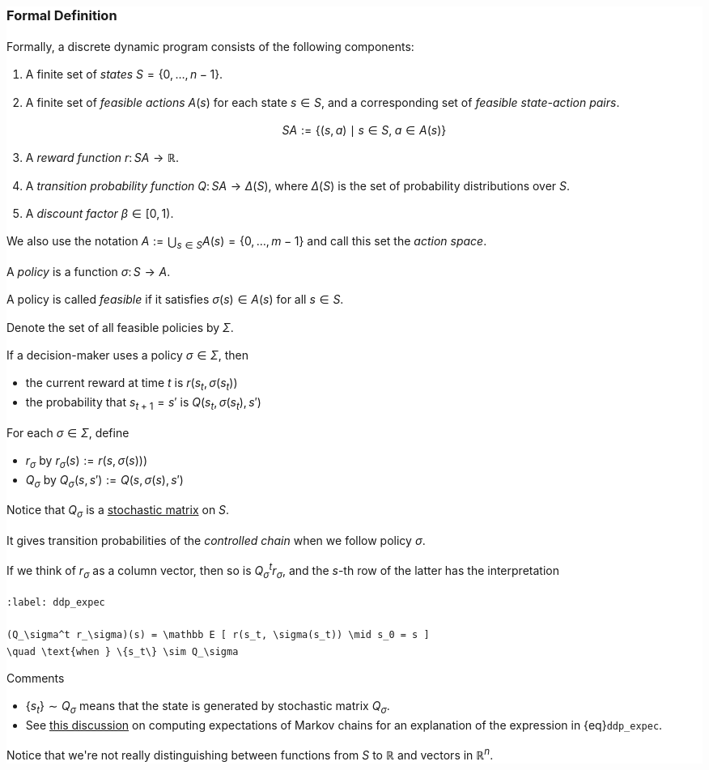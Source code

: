 ### Formal Definition

Formally, a discrete dynamic program consists of the following components:

1. A finite set of *states* $S = \{0, \ldots, n-1\}$.
1. A finite set of *feasible actions* $A(s)$ for each state $s \in S$, and a corresponding set of *feasible state-action pairs*.
   
   $$
   \mathit{SA} := \{(s, a) \mid s \in S, \; a \in A(s)\}
   $$
   
1. A *reward function* $r\colon \mathit{SA} \to \mathbb{R}$.
1. A *transition probability function* $Q\colon \mathit{SA} \to \Delta(S)$, where $\Delta(S)$ is the set of probability distributions over $S$.
1. A *discount factor* $\beta \in [0, 1)$.

We also use the notation $A := \bigcup_{s \in S} A(s) = \{0, \ldots, m-1\}$ and call this set the *action space*.

A *policy* is a function $\sigma\colon S \to A$.

A policy is called *feasible* if it satisfies $\sigma(s) \in A(s)$ for all $s \in S$.

Denote the set of all feasible policies by $\Sigma$.

If a decision-maker uses  a policy $\sigma \in \Sigma$, then

* the current reward at time $t$ is $r(s_t, \sigma(s_t))$
* the probability that $s_{t+1} = s'$ is $Q(s_t, \sigma(s_t), s')$

For each $\sigma \in \Sigma$, define

* $r_{\sigma}$ by $r_{\sigma}(s) := r(s, \sigma(s))$)
* $Q_{\sigma}$ by $Q_{\sigma}(s, s') := Q(s, \sigma(s), s')$

Notice that $Q_\sigma$ is a [stochastic matrix](https://python-intro.quantecon.org/finite_markov.html#Stochastic-Matrices) on $S$.

It gives transition probabilities of the *controlled chain* when we follow policy $\sigma$.

If we think of $r_\sigma$ as a column vector, then so is $Q_\sigma^t r_\sigma$, and the $s$-th row of the latter has the interpretation

```{math}
:label: ddp_expec

(Q_\sigma^t r_\sigma)(s) = \mathbb E [ r(s_t, \sigma(s_t)) \mid s_0 = s ]
\quad \text{when } \{s_t\} \sim Q_\sigma
```

Comments

* $\{s_t\} \sim Q_\sigma$ means that the state is generated by stochastic matrix $Q_\sigma$.
* See [this discussion](https://python-intro.quantecon.org/finite_markov.html#Multiple-Step-Transition-Probabilities) on computing expectations of Markov chains for an explanation of the expression in {eq}`ddp_expec`.

Notice that we're not really distinguishing between functions from $S$ to $\mathbb R$ and vectors in $\mathbb R^n$.
